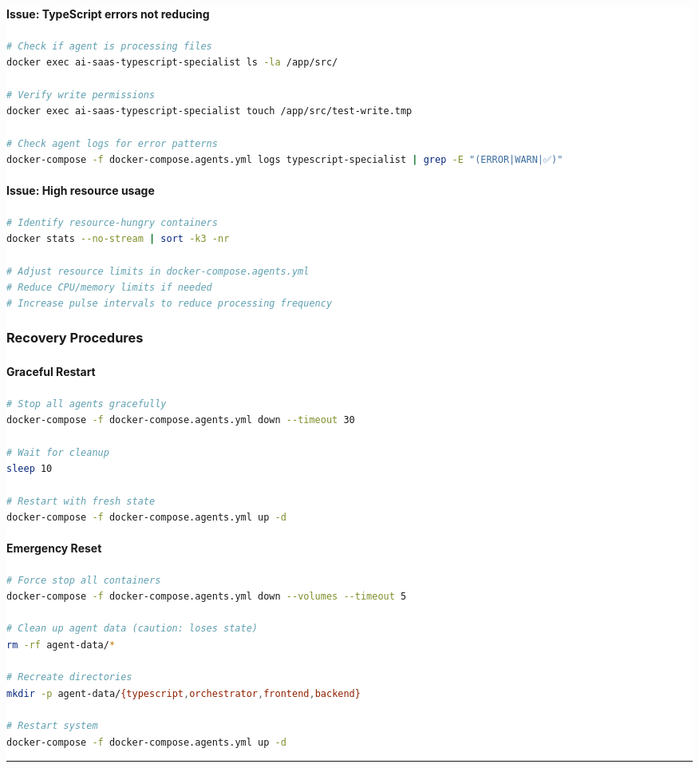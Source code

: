 #### **Issue**: TypeScript errors not reducing
```bash
# Check if agent is processing files
docker exec ai-saas-typescript-specialist ls -la /app/src/

# Verify write permissions
docker exec ai-saas-typescript-specialist touch /app/src/test-write.tmp

# Check agent logs for error patterns
docker-compose -f docker-compose.agents.yml logs typescript-specialist | grep -E "(ERROR|WARN|✅)"
```

#### **Issue**: High resource usage
```bash
# Identify resource-hungry containers
docker stats --no-stream | sort -k3 -nr

# Adjust resource limits in docker-compose.agents.yml
# Reduce CPU/memory limits if needed
# Increase pulse intervals to reduce processing frequency
```

### **Recovery Procedures**

#### **Graceful Restart**
```bash
# Stop all agents gracefully
docker-compose -f docker-compose.agents.yml down --timeout 30

# Wait for cleanup
sleep 10

# Restart with fresh state
docker-compose -f docker-compose.agents.yml up -d
```

#### **Emergency Reset**
```bash
# Force stop all containers
docker-compose -f docker-compose.agents.yml down --volumes --timeout 5

# Clean up agent data (caution: loses state)
rm -rf agent-data/*

# Recreate directories
mkdir -p agent-data/{typescript,orchestrator,frontend,backend}

# Restart system
docker-compose -f docker-compose.agents.yml up -d
```

---
